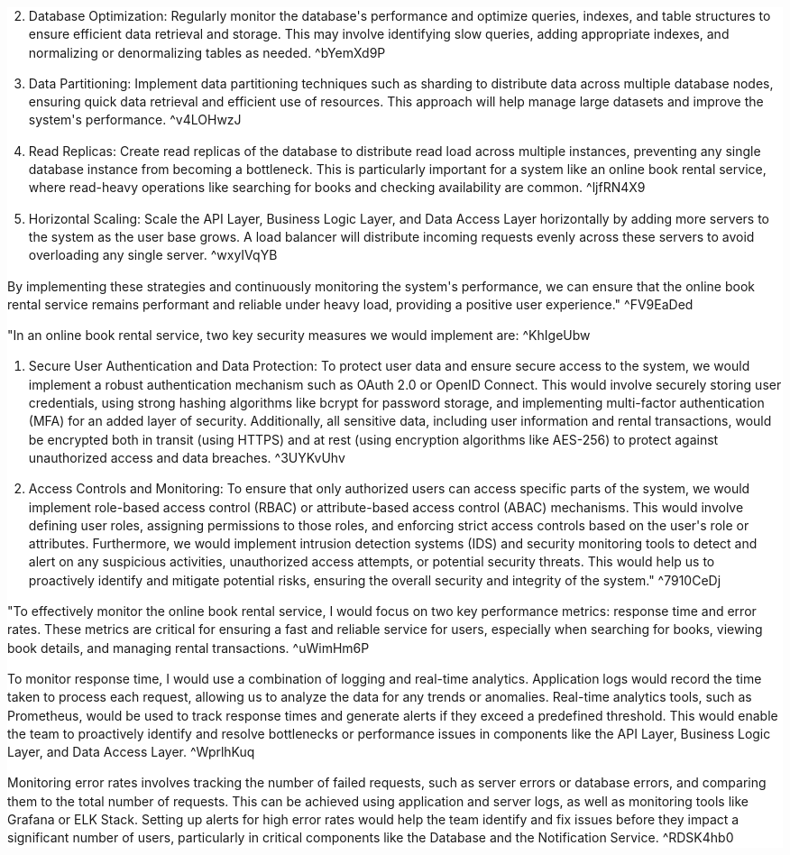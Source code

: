 2. Database Optimization: Regularly monitor the database's performance and optimize queries, indexes, and table structures to ensure efficient data retrieval and storage. This may involve identifying slow queries, adding appropriate indexes, and normalizing or denormalizing tables as needed. ^bYemXd9P

3. Data Partitioning: Implement data partitioning techniques such as sharding to distribute data across multiple database nodes, ensuring quick data retrieval and efficient use of resources. This approach will help manage large datasets and improve the system's performance. ^v4LOHwzJ

4. Read Replicas: Create read replicas of the database to distribute read load across multiple instances, preventing any single database instance from becoming a bottleneck. This is particularly important for a system like an online book rental service, where read-heavy operations like searching for books and checking availability are common. ^ljfRN4X9

5. Horizontal Scaling: Scale the API Layer, Business Logic Layer, and Data Access Layer horizontally by adding more servers to the system as the user base grows. A load balancer will distribute incoming requests evenly across these servers to avoid overloading any single server. ^wxyIVqYB

By implementing these strategies and continuously monitoring the system's performance, we can ensure that the online book rental service remains performant and reliable under heavy load, providing a positive user experience." ^FV9EaDed

"In an online book rental service, two key security measures we would implement are: ^KhIgeUbw

1. Secure User Authentication and Data Protection: To protect user data and ensure secure access to the system, we would implement a robust authentication mechanism such as OAuth 2.0 or OpenID Connect. This would involve securely storing user credentials, using strong hashing algorithms like bcrypt for password storage, and implementing multi-factor authentication (MFA) for an added layer of security. Additionally, all sensitive data, including user information and rental transactions, would be encrypted both in transit (using HTTPS) and at rest (using encryption algorithms like AES-256) to protect against unauthorized access and data breaches. ^3UYKvUhv

2. Access Controls and Monitoring: To ensure that only authorized users can access specific parts of the system, we would implement role-based access control (RBAC) or attribute-based access control (ABAC) mechanisms. This would involve defining user roles, assigning permissions to those roles, and enforcing strict access controls based on the user's role or attributes. Furthermore, we would implement intrusion detection systems (IDS) and security monitoring tools to detect and alert on any suspicious activities, unauthorized access attempts, or potential security threats. This would help us to proactively identify and mitigate potential risks, ensuring the overall security and integrity of the system." ^7910CeDj

"To effectively monitor the online book rental service, I would focus on two key performance metrics: response time and error rates. These metrics are critical for ensuring a fast and reliable service for users, especially when searching for books, viewing book details, and managing rental transactions. ^uWimHm6P

To monitor response time, I would use a combination of logging and real-time analytics. Application logs would record the time taken to process each request, allowing us to analyze the data for any trends or anomalies. Real-time analytics tools, such as Prometheus, would be used to track response times and generate alerts if they exceed a predefined threshold. This would enable the team to proactively identify and resolve bottlenecks or performance issues in components like the API Layer, Business Logic Layer, and Data Access Layer. ^WprlhKuq

Monitoring error rates involves tracking the number of failed requests, such as server errors or database errors, and comparing them to the total number of requests. This can be achieved using application and server logs, as well as monitoring tools like Grafana or ELK Stack. Setting up alerts for high error rates would help the team identify and fix issues before they impact a significant number of users, particularly in critical components like the Database and the Notification Service. ^RDSK4hb0
